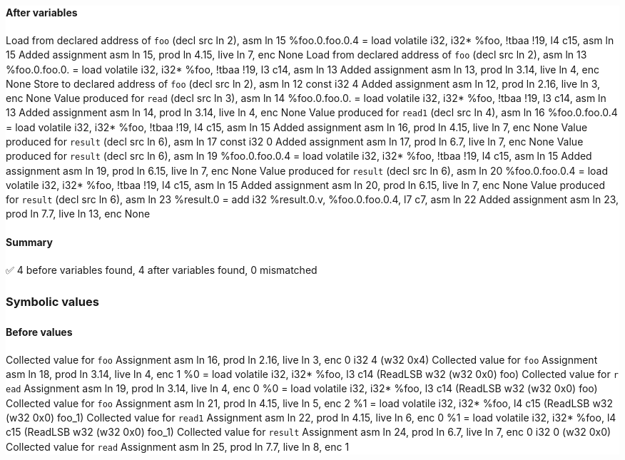 #### After variables

Load from declared address of `foo` (decl src ln 2), asm ln 15
  %foo.0.foo.0.4 = load volatile i32, i32* %foo, !tbaa !19, l4 c15, asm ln 15
  Added assignment asm ln 15, prod ln 4.15, live ln 7, enc None
Load from declared address of `foo` (decl src ln 2), asm ln 13
  %foo.0.foo.0. = load volatile i32, i32* %foo, !tbaa !19, l3 c14, asm ln 13
  Added assignment asm ln 13, prod ln 3.14, live ln 4, enc None
Store to declared address of `foo` (decl src ln 2), asm ln 12
  const i32 4
  Added assignment asm ln 12, prod ln 2.16, live ln 3, enc None
Value produced for `read` (decl src ln 3), asm ln 14
  %foo.0.foo.0. = load volatile i32, i32* %foo, !tbaa !19, l3 c14, asm ln 13
  Added assignment asm ln 14, prod ln 3.14, live ln 4, enc None
Value produced for `read1` (decl src ln 4), asm ln 16
  %foo.0.foo.0.4 = load volatile i32, i32* %foo, !tbaa !19, l4 c15, asm ln 15
  Added assignment asm ln 16, prod ln 4.15, live ln 7, enc None
Value produced for `result` (decl src ln 6), asm ln 17
  const i32 0
  Added assignment asm ln 17, prod ln 6.7, live ln 7, enc None
Value produced for `result` (decl src ln 6), asm ln 19
  %foo.0.foo.0.4 = load volatile i32, i32* %foo, !tbaa !19, l4 c15, asm ln 15
  Added assignment asm ln 19, prod ln 6.15, live ln 7, enc None
Value produced for `result` (decl src ln 6), asm ln 20
  %foo.0.foo.0.4 = load volatile i32, i32* %foo, !tbaa !19, l4 c15, asm ln 15
  Added assignment asm ln 20, prod ln 6.15, live ln 7, enc None
Value produced for `result` (decl src ln 6), asm ln 23
  %result.0 = add i32 %result.0.v, %foo.0.foo.0.4, l7 c7, asm ln 22
  Added assignment asm ln 23, prod ln 7.7, live ln 13, enc None

#### Summary

✅ 4 before variables found, 4 after variables found, 0 mismatched

### Symbolic values

#### Before values

Collected value for `foo`
  Assignment asm ln 16, prod ln 2.16, live ln 3, enc 0
  i32 4
  (w32 0x4)
Collected value for `foo`
  Assignment asm ln 18, prod ln 3.14, live ln 4, enc 1
  %0 = load volatile i32, i32* %foo, l3 c14
  (ReadLSB w32 (w32 0x0) foo)
Collected value for `read`
  Assignment asm ln 19, prod ln 3.14, live ln 4, enc 0
  %0 = load volatile i32, i32* %foo, l3 c14
  (ReadLSB w32 (w32 0x0) foo)
Collected value for `foo`
  Assignment asm ln 21, prod ln 4.15, live ln 5, enc 2
  %1 = load volatile i32, i32* %foo, l4 c15
  (ReadLSB w32 (w32 0x0) foo_1)
Collected value for `read1`
  Assignment asm ln 22, prod ln 4.15, live ln 6, enc 0
  %1 = load volatile i32, i32* %foo, l4 c15
  (ReadLSB w32 (w32 0x0) foo_1)
Collected value for `result`
  Assignment asm ln 24, prod ln 6.7, live ln 7, enc 0
  i32 0
  (w32 0x0)
Collected value for `read`
  Assignment asm ln 25, prod ln 7.7, live ln 8, enc 1